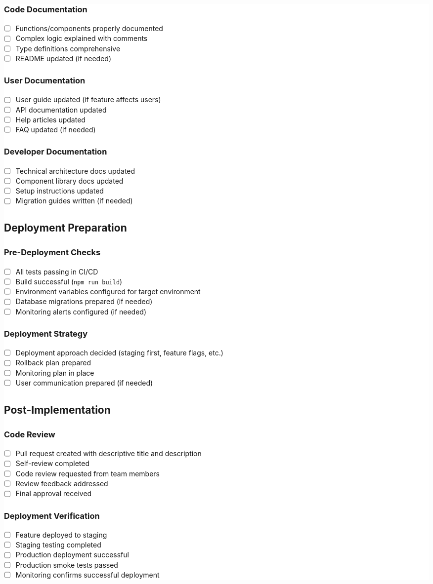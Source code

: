 ### Code Documentation
- [ ] Functions/components properly documented
- [ ] Complex logic explained with comments
- [ ] Type definitions comprehensive
- [ ] README updated (if needed)

### User Documentation
- [ ] User guide updated (if feature affects users)
- [ ] API documentation updated
- [ ] Help articles updated
- [ ] FAQ updated (if needed)

### Developer Documentation
- [ ] Technical architecture docs updated
- [ ] Component library docs updated
- [ ] Setup instructions updated
- [ ] Migration guides written (if needed)

## Deployment Preparation

### Pre-Deployment Checks
- [ ] All tests passing in CI/CD
- [ ] Build successful (`npm run build`)
- [ ] Environment variables configured for target environment
- [ ] Database migrations prepared (if needed)
- [ ] Monitoring alerts configured (if needed)

### Deployment Strategy
- [ ] Deployment approach decided (staging first, feature flags, etc.)
- [ ] Rollback plan prepared
- [ ] Monitoring plan in place
- [ ] User communication prepared (if needed)

## Post-Implementation

### Code Review
- [ ] Pull request created with descriptive title and description
- [ ] Self-review completed
- [ ] Code review requested from team members
- [ ] Review feedback addressed
- [ ] Final approval received

### Deployment Verification
- [ ] Feature deployed to staging
- [ ] Staging testing completed
- [ ] Production deployment successful
- [ ] Production smoke tests passed
- [ ] Monitoring confirms successful deployment

